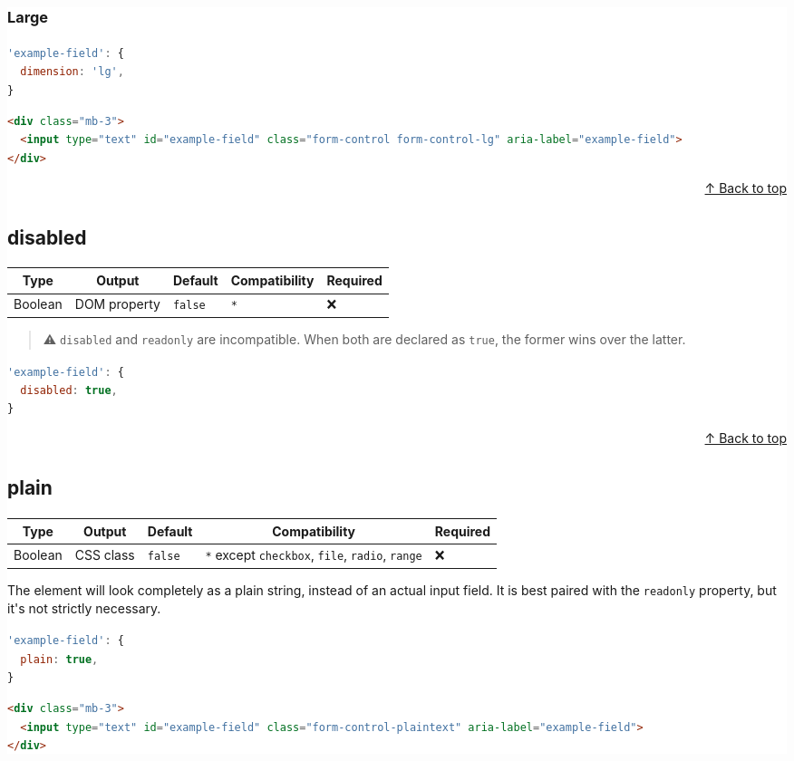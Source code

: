 ### Large

```js
'example-field': {
  dimension: 'lg',
}
```

```html
<div class="mb-3">
  <input type="text" id="example-field" class="form-control form-control-lg" aria-label="example-field">
</div>
```

<div align="right"><a href="#fields">&#8593; Back to top</a></div>

## disabled

| Type    | Output       | Default | Compatibility | Required |
| ------- | ------------ | ------- | ------------- | -------- |
| Boolean | DOM property | `false` | `*`           | :x:      |

> :warning: `disabled` and `readonly` are incompatible. When both are declared as `true`, the former wins over the latter.

```js
'example-field': {
  disabled: true,
}
```

<div align="right"><a href="#fields">&#8593; Back to top</a></div>

## plain

| Type    | Output    | Default | Compatibility                                   | Required |
| ------- | --------- | ------- | ----------------------------------------------- | -------- |
| Boolean | CSS class | `false` | `*` except `checkbox`, `file`, `radio`, `range` | :x:      |

The element will look completely as a plain string, instead of an actual input field. It is best paired with the `readonly` property, but it's not strictly necessary.

```js
'example-field': {
  plain: true,
}
```

```html
<div class="mb-3">
  <input type="text" id="example-field" class="form-control-plaintext" aria-label="example-field">
</div>
```
